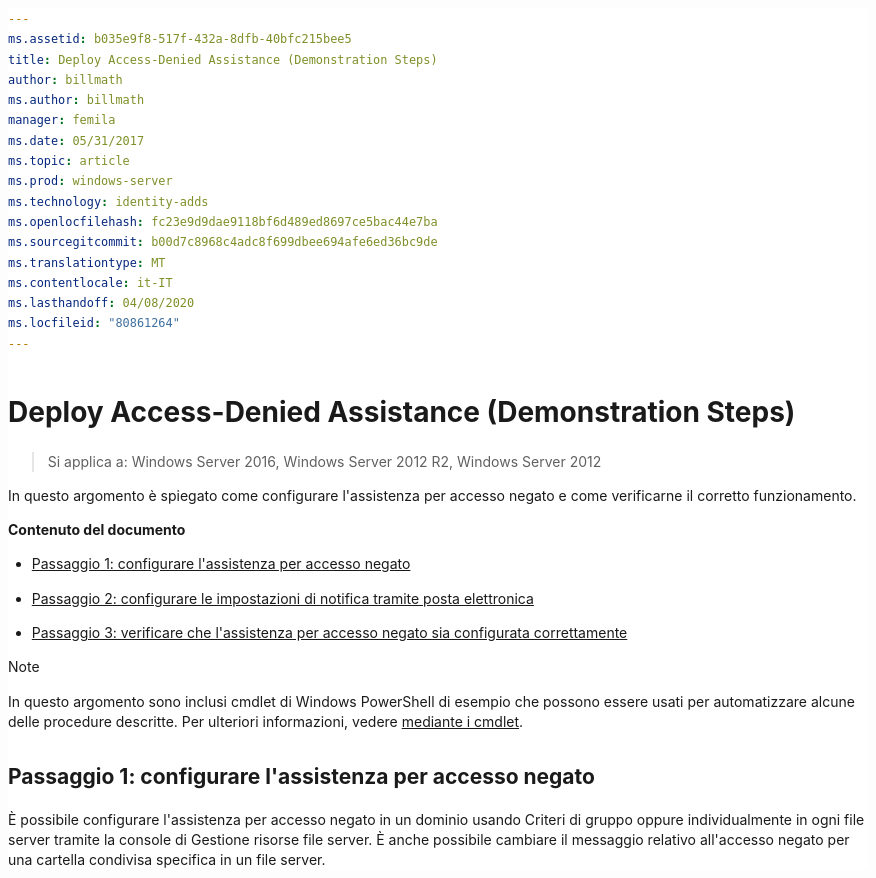 ```yaml
---
ms.assetid: b035e9f8-517f-432a-8dfb-40bfc215bee5
title: Deploy Access-Denied Assistance (Demonstration Steps)
author: billmath
ms.author: billmath
manager: femila
ms.date: 05/31/2017
ms.topic: article
ms.prod: windows-server
ms.technology: identity-adds
ms.openlocfilehash: fc23e9d9dae9118bf6d489ed8697ce5bac44e7ba
ms.sourcegitcommit: b00d7c8968c4adc8f699dbee694afe6ed36bc9de
ms.translationtype: MT
ms.contentlocale: it-IT
ms.lasthandoff: 04/08/2020
ms.locfileid: "80861264"
---
```

# <a name="deploy-access-denied-assistance-demonstration-steps"></a>Deploy Access-Denied Assistance (Demonstration Steps)

>Si applica a: Windows Server 2016, Windows Server 2012 R2, Windows Server 2012

In questo argomento è spiegato come configurare l'assistenza per accesso negato e come verificarne il corretto funzionamento.  
  
**Contenuto del documento**  
  
-   [Passaggio 1: configurare l'assistenza per accesso negato](Deploy-Access-Denied-Assistance--Demonstration-Steps-.md#BKMK_1)  
  
-   [Passaggio 2: configurare le impostazioni di notifica tramite posta elettronica](Deploy-Access-Denied-Assistance--Demonstration-Steps-.md#BKMK_2)  
  
-   [Passaggio 3: verificare che l'assistenza per accesso negato sia configurata correttamente](Deploy-Access-Denied-Assistance--Demonstration-Steps-.md#BKMK_3)  
  
> [!NOTE]  
> In questo argomento sono inclusi cmdlet di Windows PowerShell di esempio che possono essere usati per automatizzare alcune delle procedure descritte. Per ulteriori informazioni, vedere [mediante i cmdlet](https://go.microsoft.com/fwlink/p/?linkid=230693).  
  
## <a name="step-1-configure-access-denied-assistance"></a><a name="BKMK_1"></a>Passaggio 1: configurare l'assistenza per accesso negato  
È possibile configurare l'assistenza per accesso negato in un dominio usando Criteri di gruppo oppure individualmente in ogni file server tramite la console di Gestione risorse file server. È anche possibile cambiare il messaggio relativo all'accesso negato per una cartella condivisa specifica in un file server.  
  